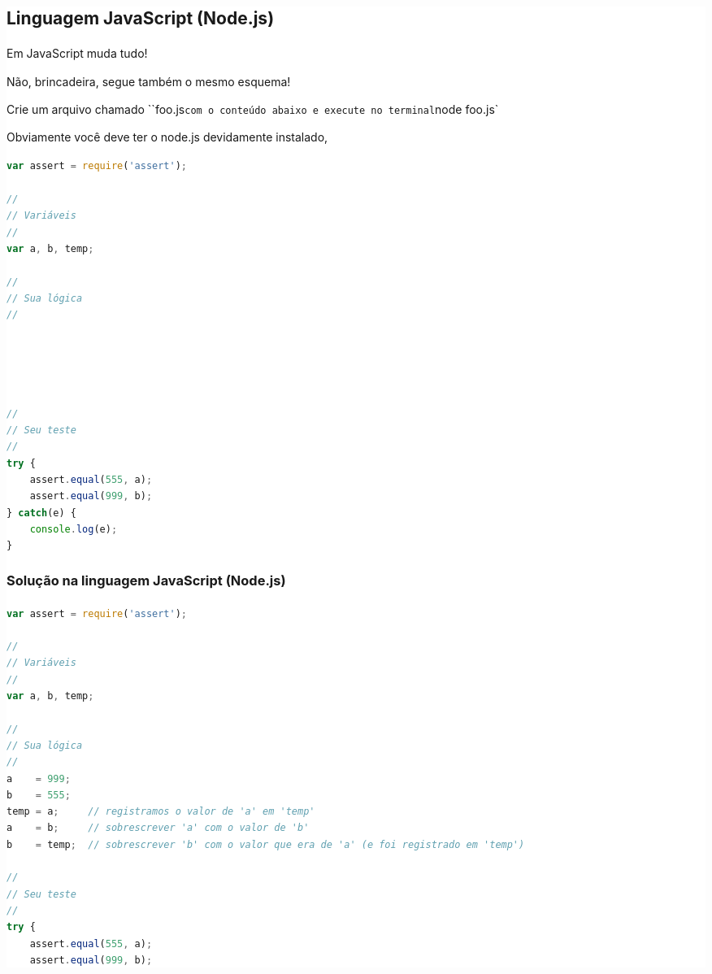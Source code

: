 

Linguagem JavaScript (Node.js)
---

Em JavaScript muda tudo!

Não, brincadeira, segue também o mesmo esquema!

Crie um arquivo chamado ``foo.js` com o conteúdo abaixo e execute no terminal `node foo.js`

Obviamente você deve ter o node.js devidamente instalado,


```javascript
var assert = require('assert');

//
// Variáveis
//
var a, b, temp;

//
// Sua lógica
//





//
// Seu teste
//
try {
    assert.equal(555, a);
    assert.equal(999, b);
} catch(e) {
    console.log(e);
}

```


### Solução na linguagem JavaScript (Node.js)


```javascript
var assert = require('assert');

//
// Variáveis
//
var a, b, temp;

//
// Sua lógica
//
a    = 999;
b    = 555;
temp = a;     // registramos o valor de 'a' em 'temp'
a    = b;     // sobrescrever 'a' com o valor de 'b'
b    = temp;  // sobrescrever 'b' com o valor que era de 'a' (e foi registrado em 'temp')

//
// Seu teste
//
try {
    assert.equal(555, a);
    assert.equal(999, b);
```
